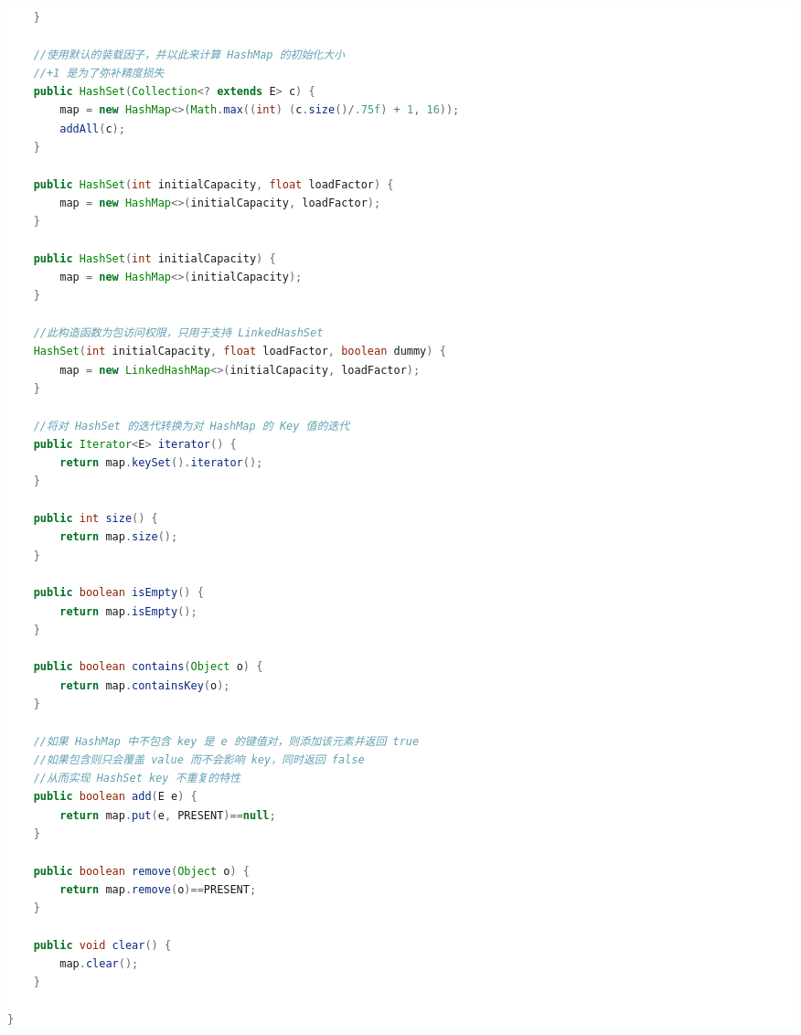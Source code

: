 ```java
    }

    //使用默认的装载因子，并以此来计算 HashMap 的初始化大小
    //+1 是为了弥补精度损失
    public HashSet(Collection<? extends E> c) {
        map = new HashMap<>(Math.max((int) (c.size()/.75f) + 1, 16));
        addAll(c);
    }

    public HashSet(int initialCapacity, float loadFactor) {
        map = new HashMap<>(initialCapacity, loadFactor);
    }

    public HashSet(int initialCapacity) {
        map = new HashMap<>(initialCapacity);
    }

    //此构造函数为包访问权限，只用于支持 LinkedHashSet
    HashSet(int initialCapacity, float loadFactor, boolean dummy) {
        map = new LinkedHashMap<>(initialCapacity, loadFactor);
    }

    //将对 HashSet 的迭代转换为对 HashMap 的 Key 值的迭代
    public Iterator<E> iterator() {
        return map.keySet().iterator();
    }

    public int size() {
        return map.size();
    }

    public boolean isEmpty() {
        return map.isEmpty();
    }

    public boolean contains(Object o) {
        return map.containsKey(o);
    }

    //如果 HashMap 中不包含 key 是 e 的键值对，则添加该元素并返回 true
    //如果包含则只会覆盖 value 而不会影响 key，同时返回 false
    //从而实现 HashSet key 不重复的特性
    public boolean add(E e) {
        return map.put(e, PRESENT)==null;
    }

    public boolean remove(Object o) {
        return map.remove(o)==PRESENT;
    }

    public void clear() {
        map.clear();
    }
    
}
```
